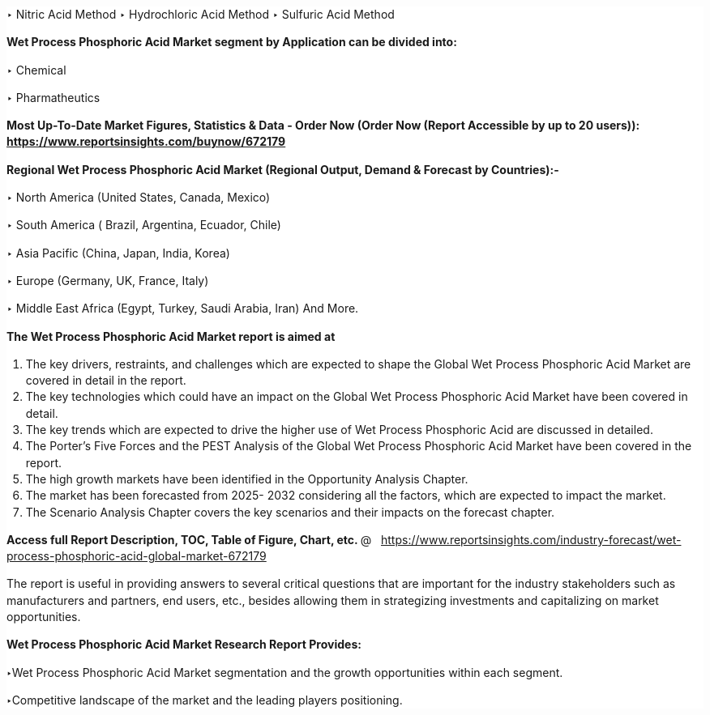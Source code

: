 ‣ Nitric Acid Method
‣ Hydrochloric Acid Method
‣ Sulfuric Acid Method

<strong>Wet Process Phosphoric Acid Market segment by Application can be divided into:</strong>

‣ Chemical

‣ Pharmatheutics

<strong>Most Up-To-Date Market Figures, Statistics & Data - Order Now (Order Now (Report Accessible by up to 20 users)): <a href=https://www.reportsinsights.com/buynow/672179>https://www.reportsinsights.com/buynow/672179</a></strong>

<strong>Regional Wet Process Phosphoric Acid Market (Regional Output, Demand &amp; Forecast by Countries):-</strong>

‣ North America (United States, Canada, Mexico)

‣ South America ( Brazil, Argentina, Ecuador, Chile)

‣ Asia Pacific (China, Japan, India, Korea)

‣ Europe (Germany, UK, France, Italy)

‣ Middle East Africa (Egypt, Turkey, Saudi Arabia, Iran) And More.

<strong>The Wet Process Phosphoric Acid Market report is aimed at</strong>
<ol>
  <li>The key drivers, restraints, and challenges which are expected to shape the Global Wet Process Phosphoric Acid Market are covered in detail in the report.</li>
  <li>The key technologies which could have an impact on the Global Wet Process Phosphoric Acid Market have been covered in detail.</li>
  <li>The key trends which are expected to drive the higher use of Wet Process Phosphoric Acid are discussed in detailed.</li>
  <li>The Porter’s Five Forces and the PEST Analysis of the Global Wet Process Phosphoric Acid Market have been covered in the report.</li>
  <li>The high growth markets have been identified in the Opportunity Analysis Chapter.</li>
  <li>The market has been forecasted from 2025- 2032 considering all the factors, which are expected to impact the market.</li>
  <li>The Scenario Analysis Chapter covers the key scenarios and their impacts on the forecast chapter.</li>
</ol>
<strong>Access full Report Description, TOC, Table of Figure, Chart, etc. </strong>@   <a href=https://www.reportsinsights.com/industry-forecast/wet-process-phosphoric-acid-global-market-672179>https://www.reportsinsights.com/industry-forecast/wet-process-phosphoric-acid-global-market-672179</a>

The report is useful in providing answers to several critical questions that are important for the industry stakeholders such as manufacturers and partners, end users, etc., besides allowing them in strategizing investments and capitalizing on market opportunities.

<strong>Wet Process Phosphoric Acid Market Research Report Provides:</strong>

<strong>‣</strong>Wet Process Phosphoric Acid Market segmentation and the growth opportunities within each segment.

<strong>‣</strong>Competitive landscape of the market and the leading players positioning.
